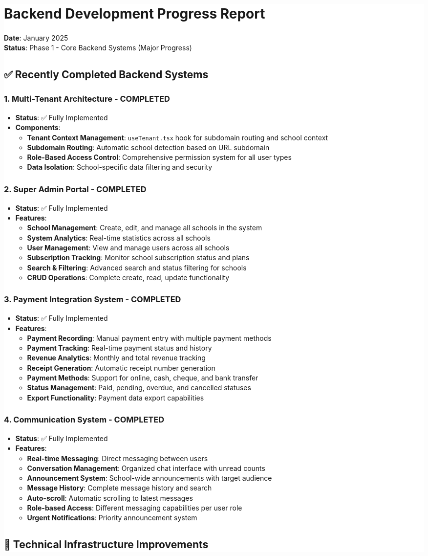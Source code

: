 # Backend Development Progress Report

**Date**: January 2025  
**Status**: Phase 1 - Core Backend Systems (Major Progress)

## ✅ Recently Completed Backend Systems

### 1. Multi-Tenant Architecture - **COMPLETED**
- **Status**: ✅ Fully Implemented
- **Components**:
  - **Tenant Context Management**: `useTenant.tsx` hook for subdomain routing and school context
  - **Subdomain Routing**: Automatic school detection based on URL subdomain
  - **Role-Based Access Control**: Comprehensive permission system for all user types
  - **Data Isolation**: School-specific data filtering and security

### 2. Super Admin Portal - **COMPLETED**
- **Status**: ✅ Fully Implemented
- **Features**:
  - **School Management**: Create, edit, and manage all schools in the system
  - **System Analytics**: Real-time statistics across all schools
  - **User Management**: View and manage users across all schools
  - **Subscription Tracking**: Monitor school subscription status and plans
  - **Search & Filtering**: Advanced search and status filtering for schools
  - **CRUD Operations**: Complete create, read, update functionality

### 3. Payment Integration System - **COMPLETED**
- **Status**: ✅ Fully Implemented
- **Features**:
  - **Payment Recording**: Manual payment entry with multiple payment methods
  - **Payment Tracking**: Real-time payment status and history
  - **Revenue Analytics**: Monthly and total revenue tracking
  - **Receipt Generation**: Automatic receipt number generation
  - **Payment Methods**: Support for online, cash, cheque, and bank transfer
  - **Status Management**: Paid, pending, overdue, and cancelled statuses
  - **Export Functionality**: Payment data export capabilities

### 4. Communication System - **COMPLETED**
- **Status**: ✅ Fully Implemented
- **Features**:
  - **Real-time Messaging**: Direct messaging between users
  - **Conversation Management**: Organized chat interface with unread counts
  - **Announcement System**: School-wide announcements with target audience
  - **Message History**: Complete message history and search
  - **Auto-scroll**: Automatic scrolling to latest messages
  - **Role-based Access**: Different messaging capabilities per user role
  - **Urgent Notifications**: Priority announcement system

## 🔧 Technical Infrastructure Improvements
